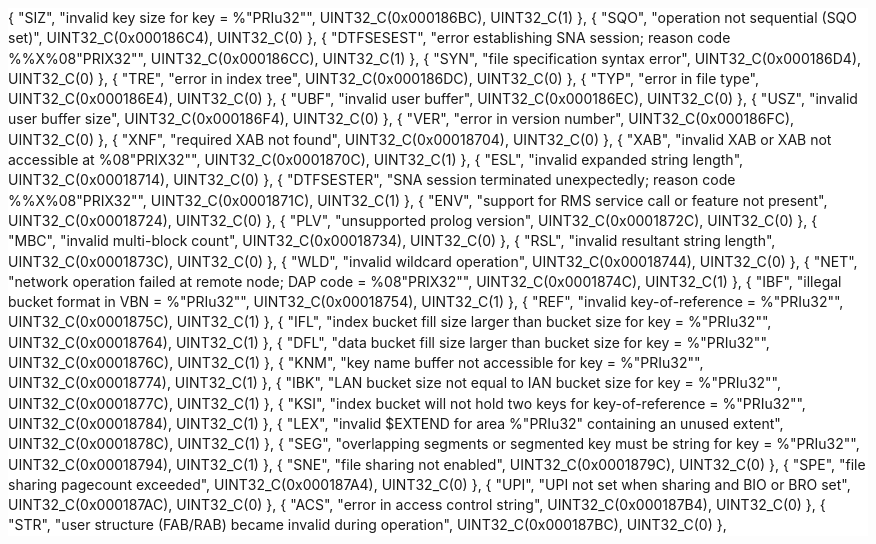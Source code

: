 { "SIZ", "invalid key size for key = %"PRIu32"", UINT32_C(0x000186BC), UINT32_C(1) },
{ "SQO", "operation not sequential (SQO set)", UINT32_C(0x000186C4), UINT32_C(0) },
{ "DTFSESEST", "error establishing SNA session; reason code %%X%08"PRIX32"", UINT32_C(0x000186CC), UINT32_C(1) },
{ "SYN", "file specification syntax error", UINT32_C(0x000186D4), UINT32_C(0) },
{ "TRE", "error in index tree", UINT32_C(0x000186DC), UINT32_C(0) },
{ "TYP", "error in file type", UINT32_C(0x000186E4), UINT32_C(0) },
{ "UBF", "invalid user buffer", UINT32_C(0x000186EC), UINT32_C(0) },
{ "USZ", "invalid user buffer size", UINT32_C(0x000186F4), UINT32_C(0) },
{ "VER", "error in version number", UINT32_C(0x000186FC), UINT32_C(0) },
{ "XNF", "required XAB not found", UINT32_C(0x00018704), UINT32_C(0) },
{ "XAB", "invalid XAB or XAB not accessible at %08"PRIX32"", UINT32_C(0x0001870C), UINT32_C(1) },
{ "ESL", "invalid expanded string length", UINT32_C(0x00018714), UINT32_C(0) },
{ "DTFSESTER", "SNA session terminated unexpectedly; reason code %%X%08"PRIX32"", UINT32_C(0x0001871C), UINT32_C(1) },
{ "ENV", "support for RMS service call or feature not present", UINT32_C(0x00018724), UINT32_C(0) },
{ "PLV", "unsupported prolog version", UINT32_C(0x0001872C), UINT32_C(0) },
{ "MBC", "invalid multi-block count", UINT32_C(0x00018734), UINT32_C(0) },
{ "RSL", "invalid resultant string length", UINT32_C(0x0001873C), UINT32_C(0) },
{ "WLD", "invalid wildcard operation", UINT32_C(0x00018744), UINT32_C(0) },
{ "NET", "network operation failed at remote node; DAP code = %08"PRIX32"", UINT32_C(0x0001874C), UINT32_C(1) },
{ "IBF", "illegal bucket format in VBN = %"PRIu32"", UINT32_C(0x00018754), UINT32_C(1) },
{ "REF", "invalid key-of-reference = %"PRIu32"", UINT32_C(0x0001875C), UINT32_C(1) },
{ "IFL", "index bucket fill size larger than bucket size for key = %"PRIu32"", UINT32_C(0x00018764), UINT32_C(1) },
{ "DFL", "data bucket fill size larger than bucket size for key = %"PRIu32"", UINT32_C(0x0001876C), UINT32_C(1) },
{ "KNM", "key name buffer not accessible for key = %"PRIu32"", UINT32_C(0x00018774), UINT32_C(1) },
{ "IBK", "LAN bucket size not equal to IAN bucket size for key = %"PRIu32"", UINT32_C(0x0001877C), UINT32_C(1) },
{ "KSI", "index bucket will not hold two keys for key-of-reference = %"PRIu32"", UINT32_C(0x00018784), UINT32_C(1) },
{ "LEX", "invalid $EXTEND for area %"PRIu32" containing an unused extent", UINT32_C(0x0001878C), UINT32_C(1) },
{ "SEG", "overlapping segments or segmented key must be string for key = %"PRIu32"", UINT32_C(0x00018794), UINT32_C(1) },
{ "SNE", "file sharing not enabled", UINT32_C(0x0001879C), UINT32_C(0) },
{ "SPE", "file sharing pagecount exceeded", UINT32_C(0x000187A4), UINT32_C(0) },
{ "UPI", "UPI not set when sharing and BIO or BRO set", UINT32_C(0x000187AC), UINT32_C(0) },
{ "ACS", "error in access control string", UINT32_C(0x000187B4), UINT32_C(0) },
{ "STR", "user structure (FAB/RAB) became invalid during operation", UINT32_C(0x000187BC), UINT32_C(0) },
